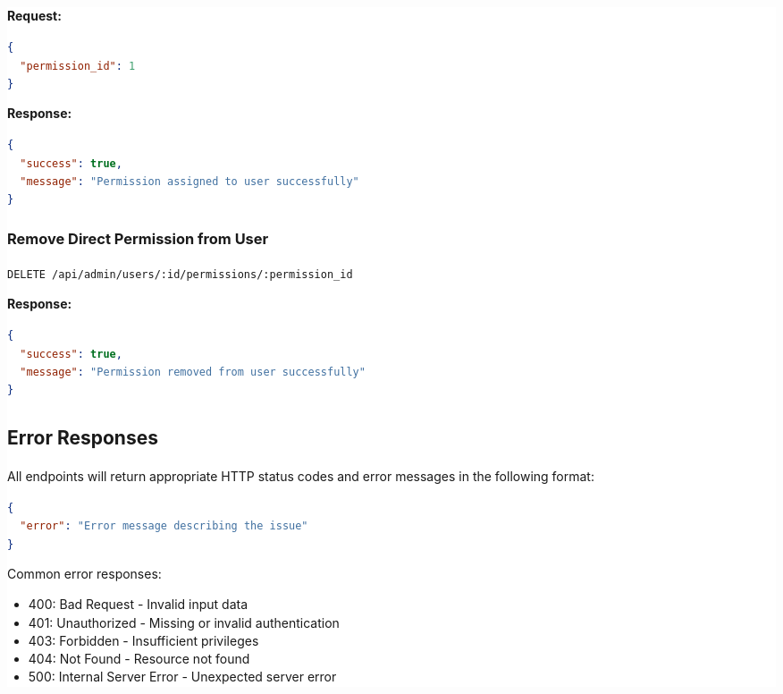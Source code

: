 **Request:**
```json
{
  "permission_id": 1
}
```

**Response:**
```json
{
  "success": true,
  "message": "Permission assigned to user successfully"
}
```

### Remove Direct Permission from User
```
DELETE /api/admin/users/:id/permissions/:permission_id
```

**Response:**
```json
{
  "success": true,
  "message": "Permission removed from user successfully"
}
```

## Error Responses

All endpoints will return appropriate HTTP status codes and error messages in the following format:

```json
{
  "error": "Error message describing the issue"
}
```

Common error responses:
- 400: Bad Request - Invalid input data
- 401: Unauthorized - Missing or invalid authentication
- 403: Forbidden - Insufficient privileges
- 404: Not Found - Resource not found
- 500: Internal Server Error - Unexpected server error
